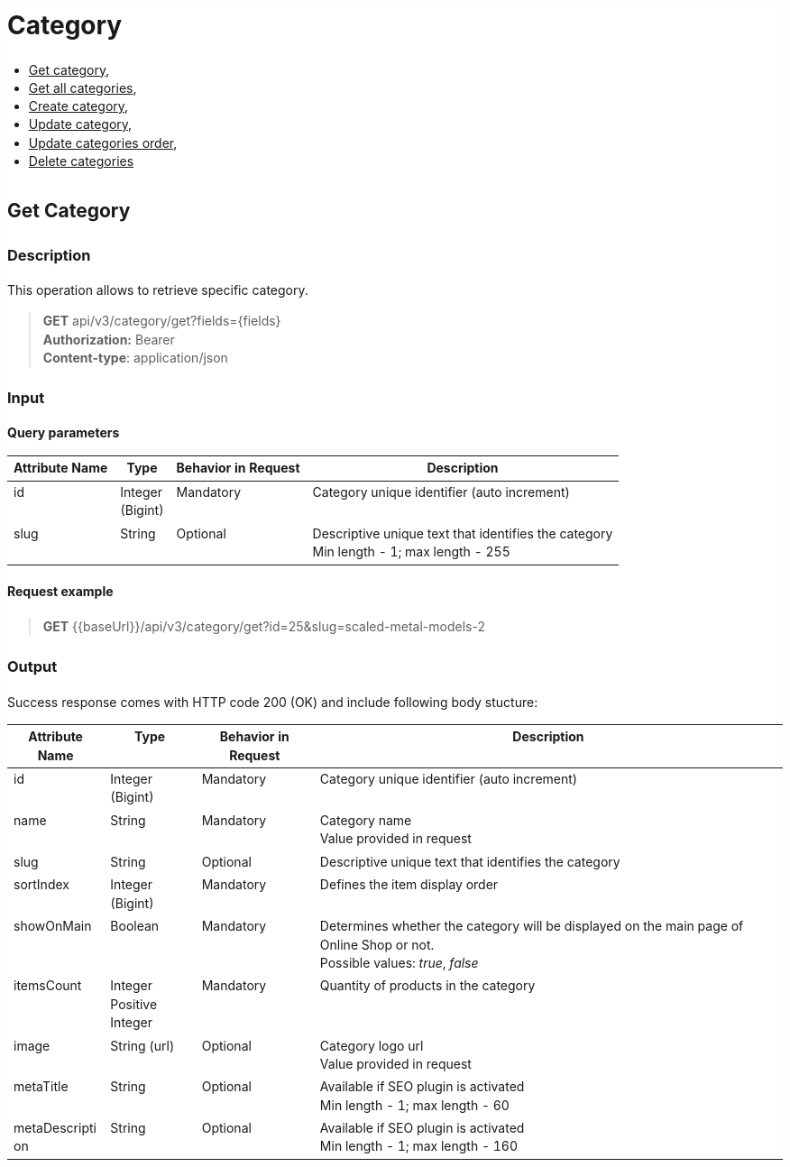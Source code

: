 # Category

- [Get category](#get-category),
- [Get all categories](#get-all-categories),
- [Create category](#create-category),
- [Update category](#update-category),
- [Update categories order](#update-categories-order),
- [Delete categories](#delete-categories)

## Get Category

### Description

This operation allows to retrieve specific category.

> **GET** api/v3/category/get?fields={fields}<br/>
> **Authorization:** Bearer<br/>
> **Content-type**: application/json

### Input

**Query parameters**

|**Attribute Name**|**Type**|**Behavior in Request**|**Description**|
|---|---|---|---|
|id|Integer<br/>(Bigint)|Mandatory|Category unique identifier (auto increment)|
|slug|String|Optional|Descriptive unique text that identifies the category<br/>Min length - 1; max length - 255|

#### Request example

> **GET** {{baseUrl}}/api/v3/category/get?id=25&slug=scaled-metal-models-2


### Output

Success response comes with HTTP code 200 (OK) and include following body stucture:

|**Attribute Name**|**Type**|**Behavior in Request**|**Description**|
|---|---|---|---|
|id|Integer<br/>(Bigint)|Mandatory|Category unique identifier (auto increment)|
|name|String|Mandatory|Category name<br/>Value provided in request|
|slug|String|Optional|Descriptive unique text that identifies the category|
|sortIndex|Integer<br/>(Bigint)|Mandatory|Defines the item display order|
|showOnMain|Boolean|Mandatory|Determines whether the category will be displayed on the main page of Online Shop or not.<br/>Possible values: *true*, *false*|
|itemsCount|Integer<br/>Positive Integer|Mandatory|Quantity of products in the category|
|image|String (url)|Optional|Category logo url<br/>Value provided in request|
|metaTitle|String|Optional|Available if SEO plugin is activated<br/>Min length - 1; max length - 60|
|metaDescription|String|Optional|Available if SEO plugin is activated<br/>Min length - 1; max length - 160|
